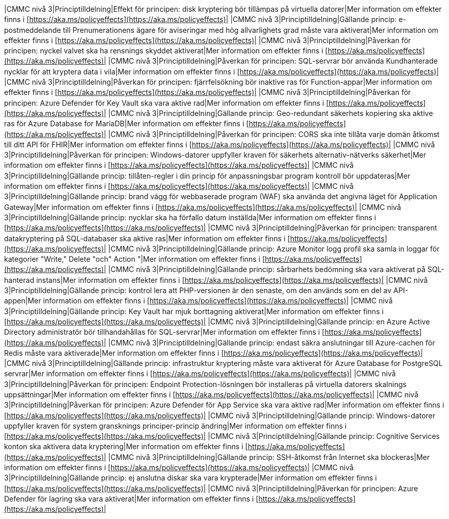 |CMMC nivå 3|Principtilldelning|Effekt för principen: disk kryptering bör tillämpas på virtuella datorer|Mer information om effekter finns i [https://aka.ms/policyeffects](https://aka.ms/policyeffects)|
|CMMC nivå 3|Principtilldelning|Gällande princip: e-postmeddelande till Prenumerationens ägare för aviseringar med hög allvarlighets grad måste vara aktiverat|Mer information om effekter finns i [https://aka.ms/policyeffects](https://aka.ms/policyeffects)|
|CMMC nivå 3|Principtilldelning|Påverkan för principen: nyckel valvet ska ha rensnings skyddet aktiverat|Mer information om effekter finns i [https://aka.ms/policyeffects](https://aka.ms/policyeffects)|
|CMMC nivå 3|Principtilldelning|Påverkan för principen: SQL-servrar bör använda Kundhanterade nycklar för att kryptera data i vila|Mer information om effekter finns i [https://aka.ms/policyeffects](https://aka.ms/policyeffects)|
|CMMC nivå 3|Principtilldelning|Påverkan för principen: fjärrfelsökning bör inaktive ras för Function-appar|Mer information om effekter finns i [https://aka.ms/policyeffects](https://aka.ms/policyeffects)|
|CMMC nivå 3|Principtilldelning|Påverkan för principen: Azure Defender för Key Vault ska vara aktive rad|Mer information om effekter finns i [https://aka.ms/policyeffects](https://aka.ms/policyeffects)|
|CMMC nivå 3|Principtilldelning|Gällande princip: Geo-redundant säkerhets kopiering ska aktive ras för Azure Database for MariaDB|Mer information om effekter finns i [https://aka.ms/policyeffects](https://aka.ms/policyeffects)|
|CMMC nivå 3|Principtilldelning|Påverkan för principen: CORS ska inte tillåta varje domän åtkomst till ditt API för FHIR|Mer information om effekter finns i [https://aka.ms/policyeffects](https://aka.ms/policyeffects)|
|CMMC nivå 3|Principtilldelning|Påverkan för principen: Windows-datorer uppfyller kraven för säkerhets alternativ-nätverks säkerhet|Mer information om effekter finns i [https://aka.ms/policyeffects](https://aka.ms/policyeffects)|
|CMMC nivå 3|Principtilldelning|Gällande princip: tillåten-regler i din princip för anpassningsbar program kontroll bör uppdateras|Mer information om effekter finns i [https://aka.ms/policyeffects](https://aka.ms/policyeffects)|
|CMMC nivå 3|Principtilldelning|Gällande princip: brand vägg för webbaserade program (WAF) ska använda det angivna läget för Application Gateway|Mer information om effekter finns i [https://aka.ms/policyeffects](https://aka.ms/policyeffects)|
|CMMC nivå 3|Principtilldelning|Gällande princip: nycklar ska ha förfallo datum inställda|Mer information om effekter finns i [https://aka.ms/policyeffects](https://aka.ms/policyeffects)|
|CMMC nivå 3|Principtilldelning|Påverkan för principen: transparent datakryptering på SQL-databaser ska aktive ras|Mer information om effekter finns i [https://aka.ms/policyeffects](https://aka.ms/policyeffects)|
|CMMC nivå 3|Principtilldelning|Gällande princip: Azure Monitor logg profil ska samla in loggar för kategorier "Write," Delete "och" Action "|Mer information om effekter finns i [https://aka.ms/policyeffects](https://aka.ms/policyeffects)|
|CMMC nivå 3|Principtilldelning|Gällande princip: sårbarhets bedömning ska vara aktiverat på SQL-hanterad instans|Mer information om effekter finns i [https://aka.ms/policyeffects](https://aka.ms/policyeffects)|
|CMMC nivå 3|Principtilldelning|Gällande princip: kontrol lera att PHP-versionen är den senaste, om den används som en del av API-appen|Mer information om effekter finns i [https://aka.ms/policyeffects](https://aka.ms/policyeffects)|
|CMMC nivå 3|Principtilldelning|Gällande princip: Key Vault har mjuk borttagning aktiverat|Mer information om effekter finns i [https://aka.ms/policyeffects](https://aka.ms/policyeffects)|
|CMMC nivå 3|Principtilldelning|Gällande princip: en Azure Active Directory administratör bör tillhandahållas för SQL-servrar|Mer information om effekter finns i [https://aka.ms/policyeffects](https://aka.ms/policyeffects)|
|CMMC nivå 3|Principtilldelning|Gällande princip: endast säkra anslutningar till Azure-cachen för Redis måste vara aktiverade|Mer information om effekter finns i [https://aka.ms/policyeffects](https://aka.ms/policyeffects)|
|CMMC nivå 3|Principtilldelning|Gällande princip: infrastruktur kryptering måste vara aktiverat för Azure Database for PostgreSQL servrar|Mer information om effekter finns i [https://aka.ms/policyeffects](https://aka.ms/policyeffects)|
|CMMC nivå 3|Principtilldelning|Påverkan för principen: Endpoint Protection-lösningen bör installeras på virtuella datorers skalnings uppsättningar|Mer information om effekter finns i [https://aka.ms/policyeffects](https://aka.ms/policyeffects)|
|CMMC nivå 3|Principtilldelning|Påverkan för principen: Azure Defender för App Service ska vara aktive rad|Mer information om effekter finns i [https://aka.ms/policyeffects](https://aka.ms/policyeffects)|
|CMMC nivå 3|Principtilldelning|Gällande princip: Windows-datorer uppfyller kraven för system gransknings principer-princip ändring|Mer information om effekter finns i [https://aka.ms/policyeffects](https://aka.ms/policyeffects)|
|CMMC nivå 3|Principtilldelning|Gällande princip: Cognitive Services konton ska aktivera data kryptering|Mer information om effekter finns i [https://aka.ms/policyeffects](https://aka.ms/policyeffects)|
|CMMC nivå 3|Principtilldelning|Gällande princip: SSH-åtkomst från Internet ska blockeras|Mer information om effekter finns i [https://aka.ms/policyeffects](https://aka.ms/policyeffects)|
|CMMC nivå 3|Principtilldelning|Gällande princip: ej anslutna diskar ska vara krypterade|Mer information om effekter finns i [https://aka.ms/policyeffects](https://aka.ms/policyeffects)|
|CMMC nivå 3|Principtilldelning|Påverkan för principen: Azure Defender för lagring ska vara aktiverat|Mer information om effekter finns i [https://aka.ms/policyeffects](https://aka.ms/policyeffects)|